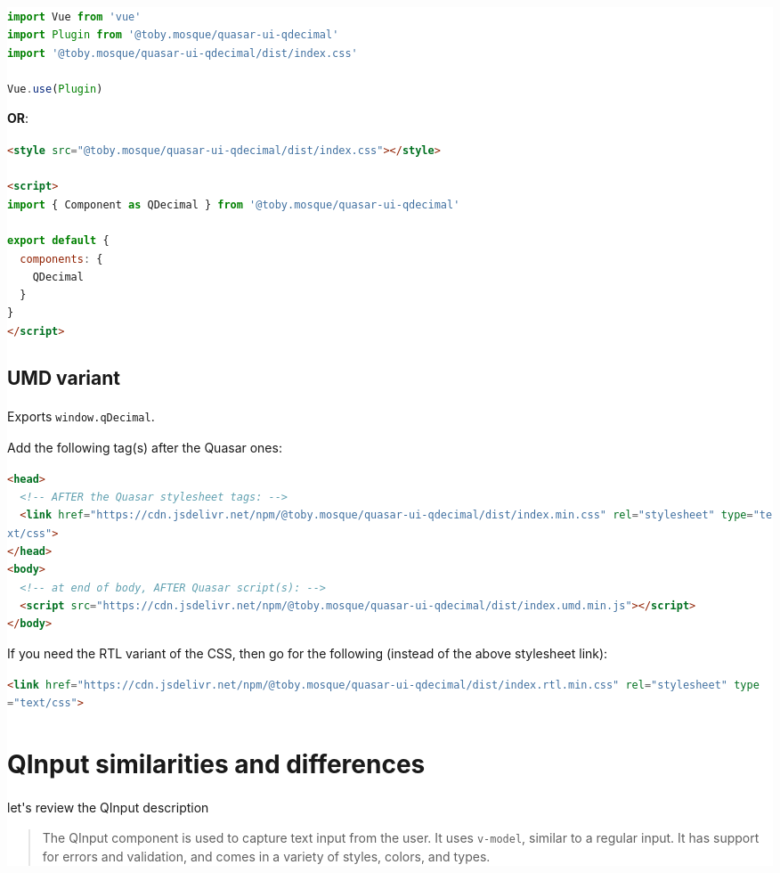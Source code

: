 ```js
import Vue from 'vue'
import Plugin from '@toby.mosque/quasar-ui-qdecimal'
import '@toby.mosque/quasar-ui-qdecimal/dist/index.css'

Vue.use(Plugin)
```

**OR**:

```html
<style src="@toby.mosque/quasar-ui-qdecimal/dist/index.css"></style>

<script>
import { Component as QDecimal } from '@toby.mosque/quasar-ui-qdecimal'

export default {
  components: {
    QDecimal
  }
}
</script>
```

## UMD variant

Exports `window.qDecimal`.

Add the following tag(s) after the Quasar ones:

```html
<head>
  <!-- AFTER the Quasar stylesheet tags: -->
  <link href="https://cdn.jsdelivr.net/npm/@toby.mosque/quasar-ui-qdecimal/dist/index.min.css" rel="stylesheet" type="text/css">
</head>
<body>
  <!-- at end of body, AFTER Quasar script(s): -->
  <script src="https://cdn.jsdelivr.net/npm/@toby.mosque/quasar-ui-qdecimal/dist/index.umd.min.js"></script>
</body>
```
If you need the RTL variant of the CSS, then go for the following (instead of the above stylesheet link):
```html
<link href="https://cdn.jsdelivr.net/npm/@toby.mosque/quasar-ui-qdecimal/dist/index.rtl.min.css" rel="stylesheet" type="text/css">
```

# QInput similarities and differences

let's review the QInput description

> The QInput component is used to capture text input from the user. It uses `v-model`, similar to a regular input. It has support for errors and validation, and comes in a variety of styles, colors, and types.
